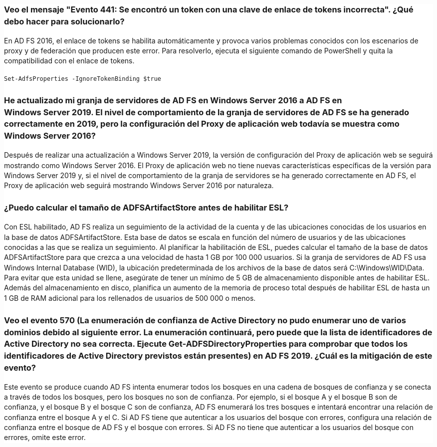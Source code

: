 ### <a name="i-am-seeing-an-event-441-a-token-with-a-bad-token-binding-key-was-found-what-should-i-do-to-resolve-this"></a>Veo el mensaje "Evento 441: Se encontró un token con una clave de enlace de tokens incorrecta". ¿Qué debo hacer para solucionarlo?
En AD FS 2016, el enlace de tokens se habilita automáticamente y provoca varios problemas conocidos con los escenarios de proxy y de federación que producen este error. Para resolverlo, ejecuta el siguiente comando de PowerShell y quita la compatibilidad con el enlace de tokens.

`Set-AdfsProperties -IgnoreTokenBinding $true`

### <a name="i-have-upgraded-my-farm-from-ad-fs-in-windows-server-2016-to-ad-fs-in-windows-server-2019-the-farm-behavior-level-for-the-ad-fs-farm-has-been-successfully-raised-to-2019-but-the-web-application-proxy-configuration-is-still-displayed-as-windows-server-2016"></a>He actualizado mi granja de servidores de AD FS en Windows Server 2016 a AD FS en Windows Server 2019. El nivel de comportamiento de la granja de servidores de AD FS se ha generado correctamente en 2019, pero la configuración del Proxy de aplicación web todavía se muestra como Windows Server 2016?
Después de realizar una actualización a Windows Server 2019, la versión de configuración del Proxy de aplicación web se seguirá mostrando como Windows Server 2016. El Proxy de aplicación web no tiene nuevas características específicas de la versión para Windows Server 2019 y, si el nivel de comportamiento de la granja de servidores se ha generado correctamente en AD FS, el Proxy de aplicación web seguirá mostrando Windows Server 2016 por naturaleza.

### <a name="can-i-estimate-the-size-of-the-adfsartifactstore-before-enabling-esl"></a>¿Puedo calcular el tamaño de ADFSArtifactStore antes de habilitar ESL?
Con ESL habilitado, AD FS realiza un seguimiento de la actividad de la cuenta y de las ubicaciones conocidas de los usuarios en la base de datos ADFSArtifactStore. Esta base de datos se escala en función del número de usuarios y de las ubicaciones conocidas a las que se realiza un seguimiento. Al planificar la habilitación de ESL, puedes calcular el tamaño de la base de datos ADFSArtifactStore para que crezca a una velocidad de hasta 1 GB por 100 000 usuarios. Si la granja de servidores de AD FS usa Windows Internal Database (WID), la ubicación predeterminada de los archivos de la base de datos será C:\Windows\WID\Data. Para evitar que esta unidad se llene, asegúrate de tener un mínimo de 5 GB de almacenamiento disponible antes de habilitar ESL. Además del almacenamiento en disco, planifica un aumento de la memoria de proceso total después de habilitar ESL de hasta un 1 GB de RAM adicional para los rellenados de usuarios de 500 000 o menos.

### <a name="i-am-seeing-event-570-active-directory-trust-enumeration-was-unable-to-enumerate-one-of-more-domains-due-to-the-following-error-enumeration-will-continue-but-the-active-directory-identifier-list-may-not-be-correct-validate-that-all-expected-active-directory-identifiers-are-present-by-running-get-adfsdirectoryproperties-on-ad-fs-2019-what-is-the-mitigation-for-this-event"></a>Veo el evento 570 (La enumeración de confianza de Active Directory no pudo enumerar uno de varios dominios debido al siguiente error. La enumeración continuará, pero puede que la lista de identificadores de Active Directory no sea correcta. Ejecute Get-ADFSDirectoryProperties para comprobar que todos los identificadores de Active Directory previstos están presentes) en AD FS 2019. ¿Cuál es la mitigación de este evento?
Este evento se produce cuando AD FS intenta enumerar todos los bosques en una cadena de bosques de confianza y se conecta a través de todos los bosques, pero los bosques no son de confianza. Por ejemplo, si el bosque A y el bosque B son de confianza, y el bosque B y el bosque C son de confianza, AD FS enumerará los tres bosques e intentará encontrar una relación de confianza entre el bosque A y el C. Si AD FS tiene que autenticar a los usuarios del bosque con errores, configura una relación de confianza entre el bosque de AD FS y el bosque con errores. Si AD FS no tiene que autenticar a los usuarios del bosque con errores, omite este error.
